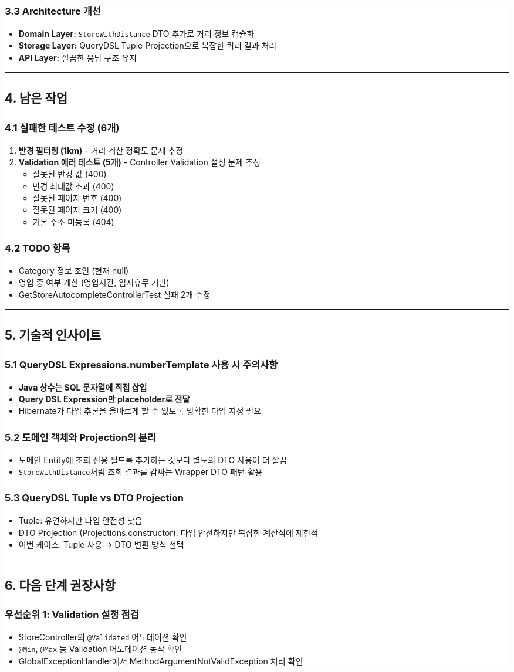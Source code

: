 ### 3.3 Architecture 개선
- **Domain Layer:** `StoreWithDistance` DTO 추가로 거리 정보 캡슐화
- **Storage Layer:** QueryDSL Tuple Projection으로 복잡한 쿼리 결과 처리
- **API Layer:** 깔끔한 응답 구조 유지

---

## 4. 남은 작업

### 4.1 실패한 테스트 수정 (6개)
1. **반경 필터링 (1km)** - 거리 계산 정확도 문제 추정
2. **Validation 에러 테스트 (5개)** - Controller Validation 설정 문제 추정
   - 잘못된 반경 값 (400)
   - 반경 최대값 초과 (400)
   - 잘못된 페이지 번호 (400)
   - 잘못된 페이지 크기 (400)
   - 기본 주소 미등록 (404)

### 4.2 TODO 항목
- Category 정보 조인 (현재 null)
- 영업 중 여부 계산 (영업시간, 임시휴무 기반)
- GetStoreAutocompleteControllerTest 실패 2개 수정

---

## 5. 기술적 인사이트

### 5.1 QueryDSL Expressions.numberTemplate 사용 시 주의사항
- **Java 상수는 SQL 문자열에 직접 삽입**
- **Query DSL Expression만 placeholder로 전달**
- Hibernate가 타입 추론을 올바르게 할 수 있도록 명확한 타입 지정 필요

### 5.2 도메인 객체와 Projection의 분리
- 도메인 Entity에 조회 전용 필드를 추가하는 것보다 별도의 DTO 사용이 더 깔끔
- `StoreWithDistance`처럼 조회 결과를 감싸는 Wrapper DTO 패턴 활용

### 5.3 QueryDSL Tuple vs DTO Projection
- Tuple: 유연하지만 타입 안전성 낮음
- DTO Projection (Projections.constructor): 타입 안전하지만 복잡한 계산식에 제한적
- 이번 케이스: Tuple 사용 → DTO 변환 방식 선택

---

## 6. 다음 단계 권장사항

### 우선순위 1: Validation 설정 점검
- StoreController의 `@Validated` 어노테이션 확인
- `@Min`, `@Max` 등 Validation 어노테이션 동작 확인
- GlobalExceptionHandler에서 MethodArgumentNotValidException 처리 확인
